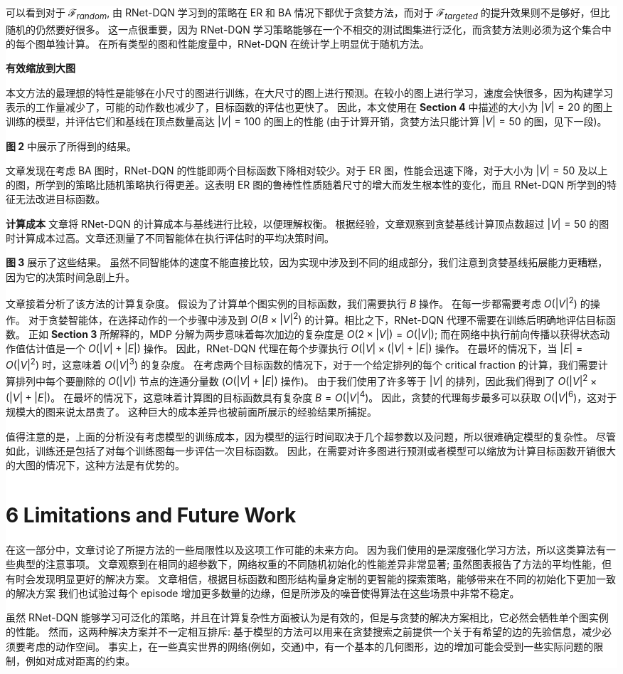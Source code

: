 可以看到对于 $\mathcal{F}_{random}$, 由 RNet-DQN 学习到的策略在 ER 和 BA 情况下都优于贪婪方法，而对于 $\mathcal{F}_{targeted}$ 的提升效果则不是够好，但比随机的仍然要好很多。
这一点很重要，因为 RNet-DQN 学习策略能够在一个不相交的测试图集进行泛化，而贪婪方法则必须为这个集合中的每个图单独计算。
在所有类型的图和性能度量中，RNet-DQN 在统计学上明显优于随机方法。

**有效缩放到大图**

本文方法的最理想的特性是能够在小尺寸的图进行训练，在大尺寸的图上进行预测。在较小的图上进行学习，速度会快很多，因为构建学习表示的工作量减少了，可能的动作数也减少了，目标函数的评估也更快了。
因此，本文使用在 **Section 4** 中描述的大小为 $|V|=20$ 的图上训练的模型，并评估它们和基线在顶点数量高达 $|V|=100$ 的图上的性能 (由于计算开销，贪婪方法只能计算 $|V|=50$ 的图，见下一段)。

**图 2** 中展示了所得到的结果。
![]()

文章发现在考虑 BA 图时，RNet-DQN 的性能即两个目标函数下降相对较少。对于 ER 图，性能会迅速下降，对于大小为 $|V|=50$ 及以上的图，所学到的策略比随机策略执行得更差。这表明 ER 图的鲁棒性性质随着尺寸的增大而发生根本性的变化，而且 RNet-DQN 所学到的特征无法改进目标函数。

**计算成本**
文章将 RNet-DQN 的计算成本与基线进行比较，以便理解权衡。
根据经验，文章观察到贪婪基线计算顶点数超过 $|V|=50$ 的图时计算成本过高。文章还测量了不同智能体在执行评估时的平均决策时间。

**图 3** 展示了这些结果。
虽然不同智能体的速度不能直接比较，因为实现中涉及到不同的组成部分，我们注意到贪婪基线拓展能力更糟糕，因为它的决策时间急剧上升。

文章接着分析了该方法的计算复杂度。
假设为了计算单个图实例的目标函数，我们需要执行 $B$ 操作。 
在每一步都需要考虑 $O(|V|^2)$ 的操作。
对于贪婪智能体，在选择动作的一个步骤中涉及到 $O(B\times|V|^2)$ 的计算。相比之下，RNet-DQN 代理不需要在训练后明确地评估目标函数。
正如 **Section 3** 所解释的，MDP 分解为两步意味着每次加边的复杂度是 $O(2\times|V|)=O(|V|)$; 而在网络中执行前向传播以获得状态动作值估计值是一个 $O(|V| + |E|)$ 操作。
因此，RNet-DQN 代理在每个步骤执行 $O(|V|\times(|V|+|E|)$ 操作。
在最坏的情况下，当 $|E|=O(|V|^2)$ 时，这意味着 $O(|V|^3)$ 的复杂度。
在考虑两个目标函数的情况下，对于一个给定排列的每个 critical fraction 的计算，我们需要计算排列中每个要删除的 $O(|V|)$ 节点的连通分量数 ($O(|V|+|E|)$ 操作)。
由于我们使用了许多等于 $|V|$ 的排列，因此我们得到了 $O(|V|^2\times(|V|+|E|)$。
在最坏的情况下，这意味着计算图的目标函数具有复杂度 $B=O(|V|^4)$。
因此，贪婪的代理每步最多可以获取 $O(|V|^6)$，这对于规模大的图来说太昂贵了。
这种巨大的成本差异也被前面所展示的经验结果所捕捉。

值得注意的是，上面的分析没有考虑模型的训练成本，因为模型的运行时间取决于几个超参数以及问题，所以很难确定模型的复杂性。
尽管如此，训练还是包括了对每个训练图每一步评估一次目标函数。
因此，在需要对许多图进行预测或者模型可以缩放为计算目标函数开销很大的大图的情况下，这种方法是有优势的。

# 6 Limitations and Future Work

在这一部分中，文章讨论了所提方法的一些局限性以及这项工作可能的未来方向。
因为我们使用的是深度强化学习方法，所以这类算法有一些典型的注意事项。
文章观察到在相同的超参数下，网络权重的不同随机初始化的性能差异非常显著; 虽然图表报告了方法的平均性能，但有时会发现明显更好的解决方案。
文章相信，根据目标函数和图形结构量身定制的更智能的探索策略，能够带来在不同的初始化下更加一致的解决方案
我们也试验过每个 episode 增加更多数量的边缘，但是所涉及的噪音使得算法在这些场景中非常不稳定。

虽然 RNet-DQN 能够学习可泛化的策略，并且在计算复杂性方面被认为是有效的，但是与贪婪的解决方案相比，它必然会牺牲单个图实例的性能。
然而，这两种解决方案并不一定相互排斥: 基于模型的方法可以用来在贪婪搜索之前提供一个关于有希望的边的先验信息，减少必须要考虑的动作空间。
事实上，在一些真实世界的网络(例如，交通)中，有一个基本的几何图形，边的增加可能会受到一些实际问题的限制，例如对成对距离的约束。
